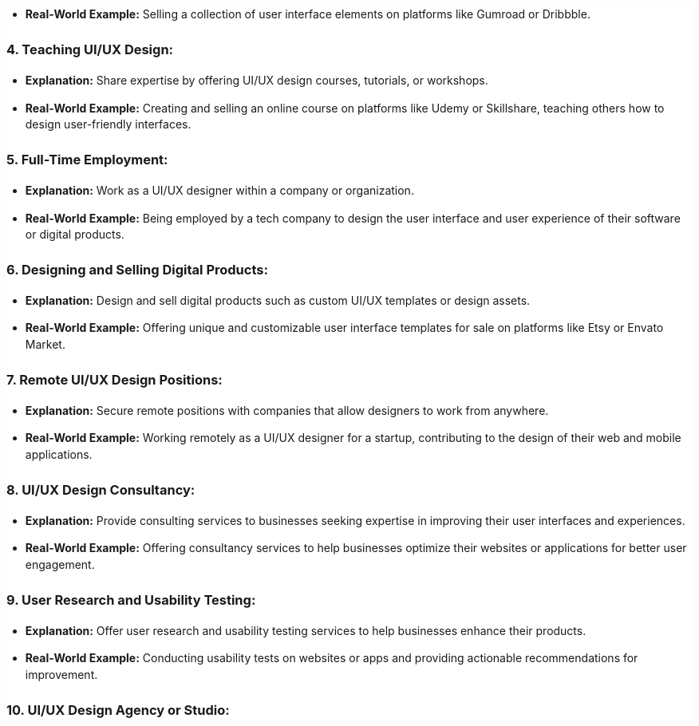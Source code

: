 * **Real-World Example:** Selling a collection of user interface elements on platforms like Gumroad or Dribbble.
    

### 4\. **Teaching UI/UX Design:**

* **Explanation:** Share expertise by offering UI/UX design courses, tutorials, or workshops.
    
* **Real-World Example:** Creating and selling an online course on platforms like Udemy or Skillshare, teaching others how to design user-friendly interfaces.
    

### 5\. **Full-Time Employment:**

* **Explanation:** Work as a UI/UX designer within a company or organization.
    
* **Real-World Example:** Being employed by a tech company to design the user interface and user experience of their software or digital products.
    

### 6\. **Designing and Selling Digital Products:**

* **Explanation:** Design and sell digital products such as custom UI/UX templates or design assets.
    
* **Real-World Example:** Offering unique and customizable user interface templates for sale on platforms like Etsy or Envato Market.
    

### 7\. **Remote UI/UX Design Positions:**

* **Explanation:** Secure remote positions with companies that allow designers to work from anywhere.
    
* **Real-World Example:** Working remotely as a UI/UX designer for a startup, contributing to the design of their web and mobile applications.
    

### 8\. **UI/UX Design Consultancy:**

* **Explanation:** Provide consulting services to businesses seeking expertise in improving their user interfaces and experiences.
    
* **Real-World Example:** Offering consultancy services to help businesses optimize their websites or applications for better user engagement.
    

### 9\. **User Research and Usability Testing:**

* **Explanation:** Offer user research and usability testing services to help businesses enhance their products.
    
* **Real-World Example:** Conducting usability tests on websites or apps and providing actionable recommendations for improvement.
    

### 10\. **UI/UX Design Agency or Studio:**
